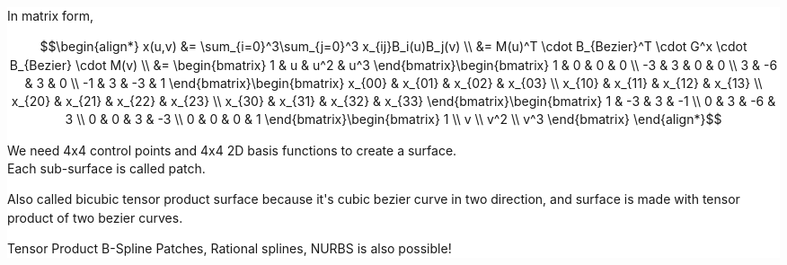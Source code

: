 In matrix form,

$$\begin{align*}
x(u,v) &= \sum_{i=0}^3\sum_{j=0}^3 x_{ij}B_i(u)B_j(v) \\
&= M(u)^T \cdot B_{Bezier}^T \cdot G^x \cdot B_{Bezier} \cdot M(v) \\
&= \begin{bmatrix}
1 & u & u^2 & u^3
\end{bmatrix}\begin{bmatrix}
1 & 0 & 0 & 0 \\
-3 & 3 & 0 & 0 \\
3 & -6 & 3 & 0 \\
-1 & 3 & -3 & 1
\end{bmatrix}\begin{bmatrix}
x_{00} & x_{01} & x_{02} & x_{03} \\
x_{10} & x_{11} & x_{12} & x_{13} \\
x_{20} & x_{21} & x_{22} & x_{23} \\
x_{30} & x_{31} & x_{32} & x_{33}
\end{bmatrix}\begin{bmatrix}
1 & -3 & 3 & -1 \\
0 & 3 & -6 & 3 \\
0 & 0 & 3 & -3 \\
0 & 0 & 0 & 1
\end{bmatrix}\begin{bmatrix}
1 \\
v \\
v^2 \\
v^3
\end{bmatrix}
\end{align*}$$

We need 4x4 control points and 4x4 2D basis functions to create a surface.  
Each sub-surface is called patch.

Also called bicubic tensor product surface because it's cubic bezier curve in two direction, and surface is made with tensor product of two bezier curves.

Tensor Product B-Spline Patches, Rational splines, NURBS is also possible!
